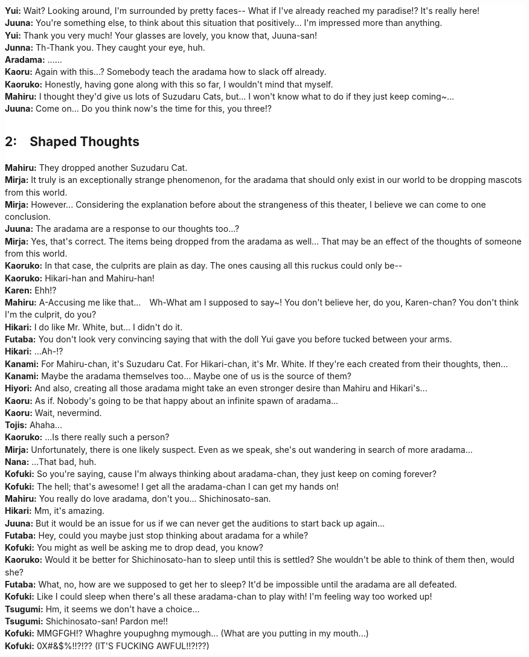 **Yui:** Wait? Looking around, I'm surrounded by pretty faces-- What if I've already reached my paradise\!? It's really here\!  
**Juuna:** You're something else, to think about this situation that positively\.\.\. I'm impressed more than anything\.  
**Yui:** Thank you very much\! Your glasses are lovely, you know that, Juuna-san\!  
**Junna:** Th-Thank you\. They caught your eye, huh\.  
**Aradama:** \.\.\.\.\.\.  
**Kaoru:** Again with this\.\.\.? Somebody teach the aradama how to slack off already\.  
**Kaoruko:** Honestly, having gone along with this so far, I wouldn't mind that myself\.  
**Mahiru:** I thought they'd give us lots of Suzudaru Cats, but\.\.\. I won't know what to do if they just keep coming\~\.\.\.  
**Juuna:** Come on\.\.\. Do you think now's the time for this, you three\!?  

## 2:　Shaped Thoughts
**Mahiru:** They dropped another Suzudaru Cat\.  
**Mirja:** It truly is an exceptionally strange phenomenon, for the aradama that should only exist in our world to be dropping mascots from this world\.  
**Mirja:** However\.\.\. Considering the explanation before about the strangeness of this theater, I believe we can come to one conclusion\.  
**Juuna:** The aradama are a response to our thoughts too\.\.\.?  
**Mirja:** Yes, that's correct\. The items being dropped from the aradama as well\.\.\. That may be an effect of the thoughts of someone from this world\.  
**Kaoruko:** In that case, the culprits are plain as day\. The ones causing all this ruckus could only be--  
**Kaoruko:** Hikari-han and Mahiru-han\!  
**Karen:** Ehh\!?  
**Mahiru:** A-Accusing me like that\.\.\.　Wh-What am I supposed to say\~\! You don't believe her, do you, Karen-chan? You don't think I'm the culprit, do you?  
**Hikari:** I do like Mr\. White, but\.\.\. I didn't do it\.  
**Futaba:** You don't look very convincing saying that with the doll Yui gave you before tucked between your arms\.  
**Hikari:** \.\.\.Ah-\!?  
**Kanami:** For Mahiru-chan, it's Suzudaru Cat\. For Hikari-chan, it's Mr\. White\. If they're each created from their thoughts, then\.\.\.  
**Kanami:** Maybe the aradama themselves too\.\.\. Maybe one of us is the source of them?  
**Hiyori:** And also, creating all those aradama might take an even stronger desire than Mahiru and Hikari's\.\.\.  
**Kaoru:** As if\. Nobody's going to be that happy about an infinite spawn of aradama\.\.\.  
**Kaoru:** Wait, nevermind\.  
**Tojis:** Ahaha\.\.\.  
**Kaoruko:** \.\.\.Is there really such a person?  
**Mirja:** Unfortunately, there is one likely suspect\. Even as we speak, she's out wandering in search of more aradama\.\.\.  
**Nana:** \.\.\.That bad, huh\.  
**Kofuki:** So you're saying, cause I'm always thinking about aradama-chan, they just keep on coming forever?  
**Kofuki:** The hell; that's awesome\! I get all the aradama-chan I can get my hands on\!  
**Mahiru:** You really do love aradama, don't you\.\.\. Shichinosato-san\.  
**Hikari:** Mm, it's amazing\.  
**Juuna:** But it would be an issue for us if we can never get the auditions to start back up again\.\.\.  
**Futaba:** Hey, could you maybe just stop thinking about aradama for a while?  
**Kofuki:** You might as well be asking me to drop dead, you know?  
**Kaoruko:** Would it be better for Shichinosato-han to sleep until this is settled? She wouldn't be able to think of them then, would she?  
**Futaba:** What, no, how are we supposed to get her to sleep? It'd be impossible until the aradama are all defeated\.  
**Kofuki:** Like I could sleep when there's all these aradama-chan to play with\! I'm feeling way too worked up\!  
**Tsugumi:** Hm, it seems we don't have a choice\.\.\.  
**Tsugumi:** Shichinosato-san\! Pardon me\!\!  
**Kofuki:** MMGFGH\!? Whaghre youpughng mymough\.\.\. (What are you putting in my mouth\.\.\.\)  
**Kofuki:** 0X#&$%\!\!?\!?? (IT'S FUCKING AWFUL\!\!?\!??\)  